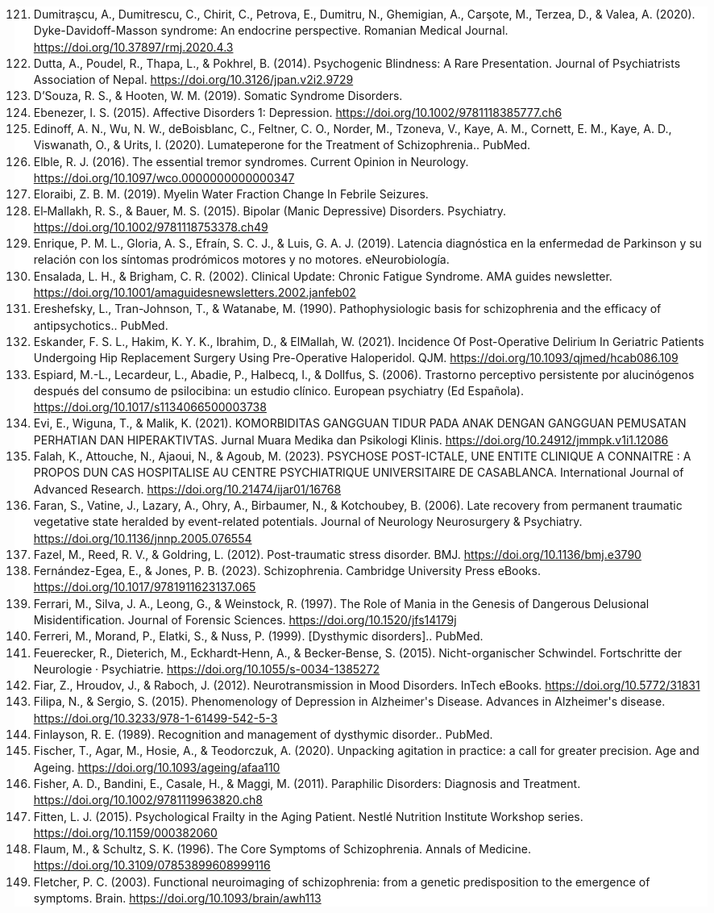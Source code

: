 121. Dumitrașcu, A., Dumitrescu, C., Chirit, C., Petrova, E., Dumitru, N., Ghemigian, A., Carşote, M., Terzea, D., & Valea, A. (2020). Dyke-Davidoff-Masson syndrome: An endocrine perspective. Romanian Medical Journal. https://doi.org/10.37897/rmj.2020.4.3
122. Dutta, A., Poudel, R., Thapa, L., & Pokhrel, B. (2014). Psychogenic Blindness: A Rare Presentation. Journal of Psychiatrists Association of Nepal. https://doi.org/10.3126/jpan.v2i2.9729
123. D’Souza, R. S., & Hooten, W. M. (2019). Somatic Syndrome Disorders.
124. Ebenezer, I. S. (2015). Affective Disorders 1: Depression. https://doi.org/10.1002/9781118385777.ch6
125. Edinoff, A. N., Wu, N. W., deBoisblanc, C., Feltner, C. O., Norder, M., Tzoneva, V., Kaye, A. M., Cornett, E. M., Kaye, A. D., Viswanath, O., & Urits, I. (2020). Lumateperone for the Treatment of Schizophrenia.. PubMed.
126. Elble, R. J. (2016). The essential tremor syndromes. Current Opinion in Neurology. https://doi.org/10.1097/wco.0000000000000347
127. Eloraibi, Z. B. M. (2019). Myelin Water Fraction Change In Febrile Seizures.
128. El‐Mallakh, R. S., & Bauer, M. S. (2015). Bipolar (Manic Depressive) Disorders. Psychiatry. https://doi.org/10.1002/9781118753378.ch49
129. Enrique, P. M. L., Gloria, A. S., Efraín, S. C. J., & Luis, G. A. J. (2019). Latencia diagnóstica en la enfermedad de Parkinson y su relación con los síntomas prodrómicos motores y no motores. eNeurobiología.
130. Ensalada, L. H., & Brigham, C. R. (2002). Clinical Update: Chronic Fatigue Syndrome. AMA guides newsletter. https://doi.org/10.1001/amaguidesnewsletters.2002.janfeb02
131. Ereshefsky, L., Tran-Johnson, T., & Watanabe, M. (1990). Pathophysiologic basis for schizophrenia and the efficacy of antipsychotics.. PubMed.
132. Eskander, F. S. L., Hakim, K. Y. K., Ibrahim, D., & ElMallah, W. (2021). Incidence Of Post-Operative Delirium In Geriatric Patients Undergoing Hip Replacement Surgery Using Pre-Operative Haloperidol. QJM. https://doi.org/10.1093/qjmed/hcab086.109
133. Espiard, M.-L., Lecardeur, L., Abadie, P., Halbecq, I., & Dollfus, S. (2006). Trastorno perceptivo persistente por alucinógenos después del consumo de psilocibina: un estudio clínico. European psychiatry (Ed Española). https://doi.org/10.1017/s1134066500003738
134. Evi, E., Wiguna, T., & Malik, K. (2021). KOMORBIDITAS GANGGUAN TIDUR PADA ANAK DENGAN GANGGUAN PEMUSATAN PERHATIAN DAN HIPERAKTIVTAS. Jurnal Muara Medika dan Psikologi Klinis. https://doi.org/10.24912/jmmpk.v1i1.12086
135. Falah, K., Attouche, N., Ajaoui, N., & Agoub, M. (2023). PSYCHOSE POST-ICTALE, UNE ENTITE CLINIQUE A CONNAITRE : A PROPOS DUN CAS HOSPITALISE AU CENTRE PSYCHIATRIQUE UNIVERSITAIRE DE CASABLANCA. International Journal of Advanced Research. https://doi.org/10.21474/ijar01/16768
136. Faran, S., Vatine, J., Lazary, A., Ohry, A., Birbaumer, N., & Kotchoubey, B. (2006). Late recovery from permanent traumatic vegetative state heralded by event-related potentials. Journal of Neurology Neurosurgery & Psychiatry. https://doi.org/10.1136/jnnp.2005.076554
137. Fazel, M., Reed, R. V., & Goldring, L. (2012). Post-traumatic stress disorder. BMJ. https://doi.org/10.1136/bmj.e3790
138. Fernández-Egea, E., & Jones, P. B. (2023). Schizophrenia. Cambridge University Press eBooks. https://doi.org/10.1017/9781911623137.065
139. Ferrari, M., Silva, J. A., Leong, G., & Weinstock, R. (1997). The Role of Mania in the Genesis of Dangerous Delusional Misidentification. Journal of Forensic Sciences. https://doi.org/10.1520/jfs14179j
140. Ferreri, M., Morand, P., Elatki, S., & Nuss, P. (1999). [Dysthymic disorders].. PubMed.
141. Feuerecker, R., Dieterich, M., Eckhardt‐Henn, A., & Becker‐Bense, S. (2015). Nicht-organischer Schwindel. Fortschritte der Neurologie · Psychiatrie. https://doi.org/10.1055/s-0034-1385272
142. Fiar, Z., Hroudov, J., & Raboch, J. (2012). Neurotransmission in Mood Disorders. InTech eBooks. https://doi.org/10.5772/31831
143. Filipa, N., & Sergio, S. (2015). Phenomenology of Depression in Alzheimer's Disease. Advances in Alzheimer's disease. https://doi.org/10.3233/978-1-61499-542-5-3
144. Finlayson, R. E. (1989). Recognition and management of dysthymic disorder.. PubMed.
145. Fischer, T., Agar, M., Hosie, A., & Teodorczuk, A. (2020). Unpacking agitation in practice: a call for greater precision. Age and Ageing. https://doi.org/10.1093/ageing/afaa110
146. Fisher, A. D., Bandini, E., Casale, H., & Maggi, M. (2011). Paraphilic Disorders: Diagnosis and Treatment. https://doi.org/10.1002/9781119963820.ch8
147. Fitten, L. J. (2015). Psychological Frailty in the Aging Patient. Nestlé Nutrition Institute Workshop series. https://doi.org/10.1159/000382060
148. Flaum, M., & Schultz, S. K. (1996). The Core Symptoms of Schizophrenia. Annals of Medicine. https://doi.org/10.3109/07853899608999116
149. Fletcher, P. C. (2003). Functional neuroimaging of schizophrenia: from a genetic predisposition to the emergence of symptoms. Brain. https://doi.org/10.1093/brain/awh113